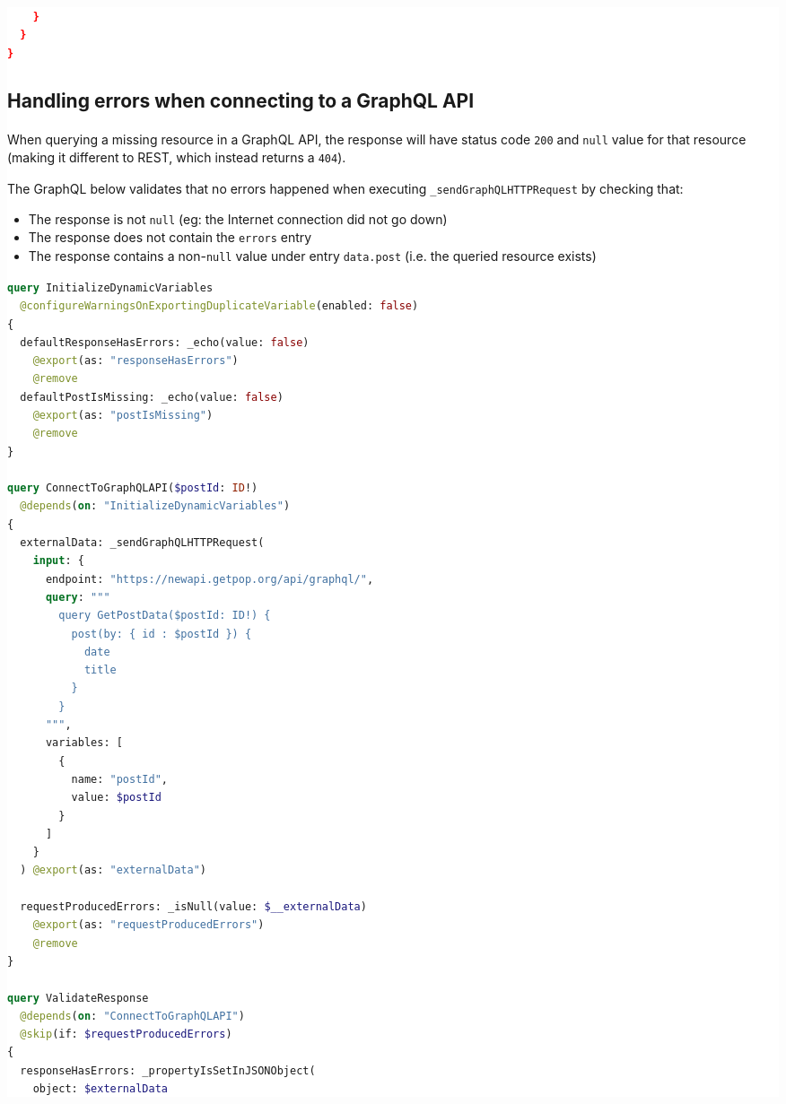 ```json
    }
  }
}
```

## Handling errors when connecting to a GraphQL API

When querying a missing resource in a GraphQL API, the response will have status code `200` and `null` value for that resource (making it different to REST, which instead returns a `404`).

The GraphQL below validates that no errors happened when executing `_sendGraphQLHTTPRequest` by checking that:

- The response is not `null` (eg: the Internet connection did not go down)
- The response does not contain the `errors` entry
- The response contains a non-`null` value under entry `data.post` (i.e. the queried resource exists)

```graphql
query InitializeDynamicVariables
  @configureWarningsOnExportingDuplicateVariable(enabled: false)
{
  defaultResponseHasErrors: _echo(value: false)
    @export(as: "responseHasErrors")
    @remove
  defaultPostIsMissing: _echo(value: false)
    @export(as: "postIsMissing")
    @remove
}

query ConnectToGraphQLAPI($postId: ID!)
  @depends(on: "InitializeDynamicVariables")
{
  externalData: _sendGraphQLHTTPRequest(
    input: {
      endpoint: "https://newapi.getpop.org/api/graphql/",
      query: """
        query GetPostData($postId: ID!) {
          post(by: { id : $postId }) {
            date
            title
          }
        }
      """,
      variables: [
        {
          name: "postId",
          value: $postId
        }
      ]
    }
  ) @export(as: "externalData")

  requestProducedErrors: _isNull(value: $__externalData)
    @export(as: "requestProducedErrors")
    @remove
}

query ValidateResponse
  @depends(on: "ConnectToGraphQLAPI")
  @skip(if: $requestProducedErrors)
{
  responseHasErrors: _propertyIsSetInJSONObject(
    object: $externalData
```